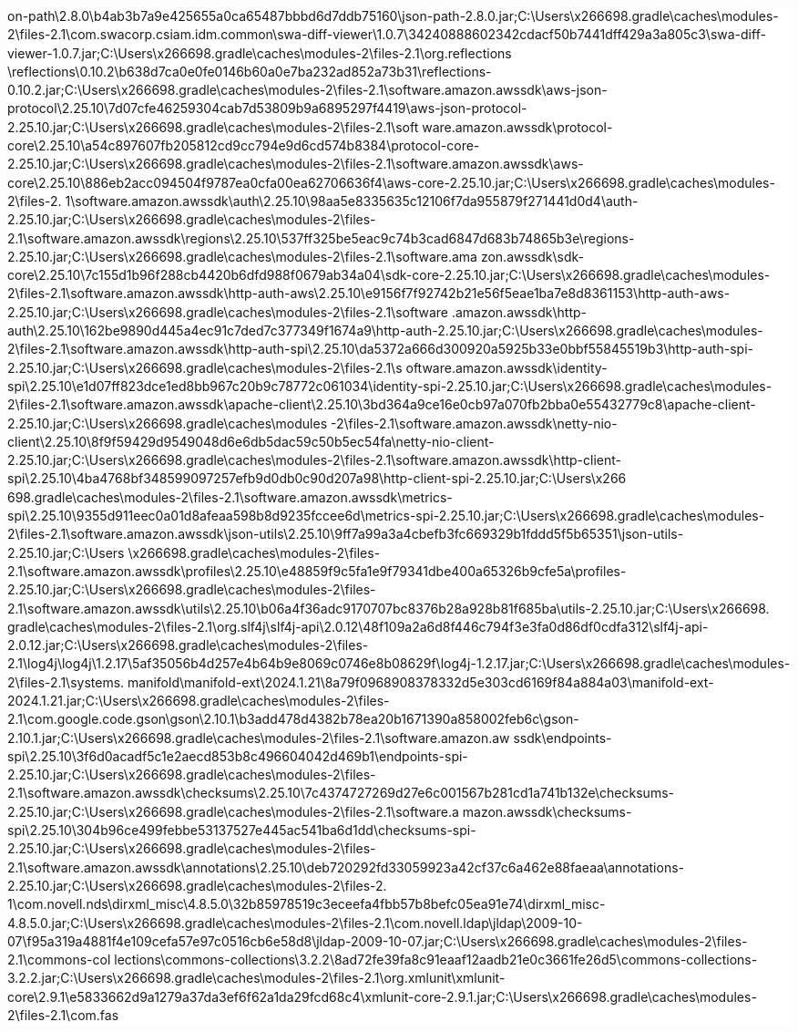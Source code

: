 on-path\2.8.0\b4ab3b7a9e425655a0ca65487bbbd6d7ddb75160\json-path-2.8.0.jar;C:\Users\x266698\.gradle\caches\modules-2\files-2.1\com.swacorp.csiam.idm.common\swa-diff-viewer\1.0.7\34240888602342cdacf50b7441dff429a3a805c3\swa-diff-viewer-1.0.7.jar;C:\Users\x266698\.gradle\caches\modules-2\files-2.1\org.reflections
\reflections\0.10.2\b638d7ca0e0fe0146b60a0e7ba232ad852a73b31\reflections-0.10.2.jar;C:\Users\x266698\.gradle\caches\modules-2\files-2.1\software.amazon.awssdk\aws-json-protocol\2.25.10\7d07cfe46259304cab7d53809b9a6895297f4419\aws-json-protocol-2.25.10.jar;C:\Users\x266698\.gradle\caches\modules-2\files-2.1\soft
ware.amazon.awssdk\protocol-core\2.25.10\a54c897607fb205812cd9cc794e9d6cd574b8384\protocol-core-2.25.10.jar;C:\Users\x266698\.gradle\caches\modules-2\files-2.1\software.amazon.awssdk\aws-core\2.25.10\886eb2acc094504f9787ea0cfa00ea62706636f4\aws-core-2.25.10.jar;C:\Users\x266698\.gradle\caches\modules-2\files-2.
1\software.amazon.awssdk\auth\2.25.10\98aa5e8335635c12106f7da955879f271441d0d4\auth-2.25.10.jar;C:\Users\x266698\.gradle\caches\modules-2\files-2.1\software.amazon.awssdk\regions\2.25.10\537ff325be5eac9c74b3cad6847d683b74865b3e\regions-2.25.10.jar;C:\Users\x266698\.gradle\caches\modules-2\files-2.1\software.ama
zon.awssdk\sdk-core\2.25.10\7c155d1b96f288cb4420b6dfd988f0679ab34a04\sdk-core-2.25.10.jar;C:\Users\x266698\.gradle\caches\modules-2\files-2.1\software.amazon.awssdk\http-auth-aws\2.25.10\e9156f7f92742b21e56f5eae1ba7e8d8361153\http-auth-aws-2.25.10.jar;C:\Users\x266698\.gradle\caches\modules-2\files-2.1\software
.amazon.awssdk\http-auth\2.25.10\162be9890d445a4ec91c7ded7c377349f1674a9\http-auth-2.25.10.jar;C:\Users\x266698\.gradle\caches\modules-2\files-2.1\software.amazon.awssdk\http-auth-spi\2.25.10\da5372a666d300920a5925b33e0bbf55845519b3\http-auth-spi-2.25.10.jar;C:\Users\x266698\.gradle\caches\modules-2\files-2.1\s
oftware.amazon.awssdk\identity-spi\2.25.10\e1d07ff823dce1ed8bb967c20b9c78772c061034\identity-spi-2.25.10.jar;C:\Users\x266698\.gradle\caches\modules-2\files-2.1\software.amazon.awssdk\apache-client\2.25.10\3bd364a9ce16e0cb97a070fb2bba0e55432779c8\apache-client-2.25.10.jar;C:\Users\x266698\.gradle\caches\modules
-2\files-2.1\software.amazon.awssdk\netty-nio-client\2.25.10\8f9f59429d9549048d6e6db5dac59c50b5ec54fa\netty-nio-client-2.25.10.jar;C:\Users\x266698\.gradle\caches\modules-2\files-2.1\software.amazon.awssdk\http-client-spi\2.25.10\4ba4768bf348599097257efb9d0db0c90d207a98\http-client-spi-2.25.10.jar;C:\Users\x266
698\.gradle\caches\modules-2\files-2.1\software.amazon.awssdk\metrics-spi\2.25.10\9355d911eec0a01d8afeaa598b8d9235fccee6d\metrics-spi-2.25.10.jar;C:\Users\x266698\.gradle\caches\modules-2\files-2.1\software.amazon.awssdk\json-utils\2.25.10\9ff7a99a3a4cbefb3fc669329b1fddd5f5b65351\json-utils-2.25.10.jar;C:\Users
\x266698\.gradle\caches\modules-2\files-2.1\software.amazon.awssdk\profiles\2.25.10\e48859f9c5fa1e9f79341dbe400a65326b9cfe5a\profiles-2.25.10.jar;C:\Users\x266698\.gradle\caches\modules-2\files-2.1\software.amazon.awssdk\utils\2.25.10\b06a4f36adc9170707bc8376b28a928b81f685ba\utils-2.25.10.jar;C:\Users\x266698\.
gradle\caches\modules-2\files-2.1\org.slf4j\slf4j-api\2.0.12\48f109a2a6d8f446c794f3e3fa0d86df0cdfa312\slf4j-api-2.0.12.jar;C:\Users\x266698\.gradle\caches\modules-2\files-2.1\log4j\log4j\1.2.17\5af35056b4d257e4b64b9e8069c0746e8b08629f\log4j-1.2.17.jar;C:\Users\x266698\.gradle\caches\modules-2\files-2.1\systems.
manifold\manifold-ext\2024.1.21\8a79f0968908378332d5e303cd6169f84a884a03\manifold-ext-2024.1.21.jar;C:\Users\x266698\.gradle\caches\modules-2\files-2.1\com.google.code.gson\gson\2.10.1\b3add478d4382b78ea20b1671390a858002feb6c\gson-2.10.1.jar;C:\Users\x266698\.gradle\caches\modules-2\files-2.1\software.amazon.aw
ssdk\endpoints-spi\2.25.10\3f6d0acadf5c1e2aecd853b8c496604042d469b1\endpoints-spi-2.25.10.jar;C:\Users\x266698\.gradle\caches\modules-2\files-2.1\software.amazon.awssdk\checksums\2.25.10\7c4374727269d27e6c001567b281cd1a741b132e\checksums-2.25.10.jar;C:\Users\x266698\.gradle\caches\modules-2\files-2.1\software.a
mazon.awssdk\checksums-spi\2.25.10\304b96ce499febbe53137527e445ac541ba6d1dd\checksums-spi-2.25.10.jar;C:\Users\x266698\.gradle\caches\modules-2\files-2.1\software.amazon.awssdk\annotations\2.25.10\deb720292fd33059923a42cf37c6a462e88faeaa\annotations-2.25.10.jar;C:\Users\x266698\.gradle\caches\modules-2\files-2.
1\com.novell.nds\dirxml_misc\4.8.5.0\32b85978519c3eceefa4fbb57b8befc05ea91e74\dirxml_misc-4.8.5.0.jar;C:\Users\x266698\.gradle\caches\modules-2\files-2.1\com.novell.ldap\jldap\2009-10-07\f95a319a4881f4e109cefa57e97c0516cb6e58d8\jldap-2009-10-07.jar;C:\Users\x266698\.gradle\caches\modules-2\files-2.1\commons-col
lections\commons-collections\3.2.2\8ad72fe39fa8c91eaaf12aadb21e0c3661fe26d5\commons-collections-3.2.2.jar;C:\Users\x266698\.gradle\caches\modules-2\files-2.1\org.xmlunit\xmlunit-core\2.9.1\e5833662d9a1279a37da3ef6f62a1da29fcd68c4\xmlunit-core-2.9.1.jar;C:\Users\x266698\.gradle\caches\modules-2\files-2.1\com.fas